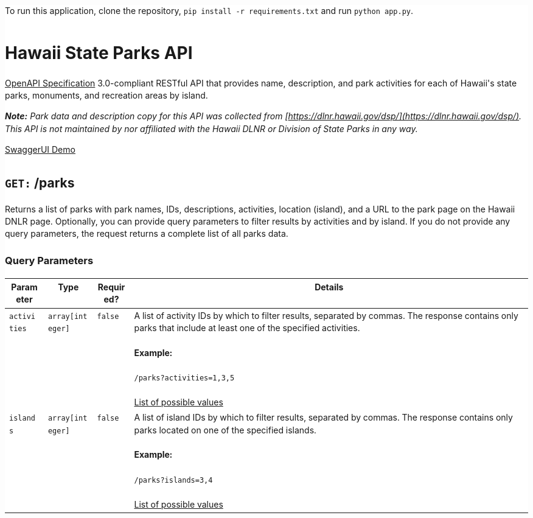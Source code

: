 To run this application, clone the repository, `pip install -r requirements.txt` and run `python app.py`.

# Hawaii State Parks API



[OpenAPI Specification](https://www.openapis.org/) 3.0-compliant RESTful API
that provides name, description, and park activities for each of Hawaii's state
parks, monuments, and recreation areas by island.

_**Note:** Park data and description copy for this API was collected from
[https://dlnr.hawaii.gov/dsp/](https://dlnr.hawaii.gov/dsp/). This API is not
maintained by nor affiliated with the Hawaii DLNR or Division of State Parks in
any way._

[SwaggerUI Demo](https://hawaii-state-parks-api.herokuapp.com/)

## **`GET:`** /parks

Returns a list of parks with park names, IDs, descriptions, activities, location
(island), and a URL to the park page on the Hawaii DNLR page. Optionally, you
can provide query parameters to filter results by activities and by island. If
you do not provide any query parameters, the request returns a complete list of
all parks data.

### Query Parameters

<table>
  <thead>
    <tr>
      <th>Parameter</th>
      <th>Type</th>
      <th>Required?</th>
      <th>Details</th>
    </tr>
  </thead>
  <tbody>
    <tr>
      <td><code>activities</code></td>
      <td><code>array[integer]</code></td>
      <td><code>false</code></td>
      <td>A list of activity IDs by which to filter results, separated by commas. The response contains only parks that include at least one of the specified activities.<br /><br /><strong>Example:</strong><br /><br /><code>/parks?activities=1,3,5</code><br /><br /><a href="#activity-ids">List of possible values</a></td>
    </tr>
    <tr>
      <td><code>islands</code></td>
      <td><code>array[integer]</code></td>
      <td><code>false</code></td>
      <td>A list of island IDs by which to filter results, separated by commas. The response contains only parks located on one of the specified islands.<br /><br /><strong>Example:</strong><br /><br /><code>/parks?islands=3,4</code><br /><br /><a href="#island-ids">List of possible values</a></td>
    </tr>
  </tbody>
</table>
